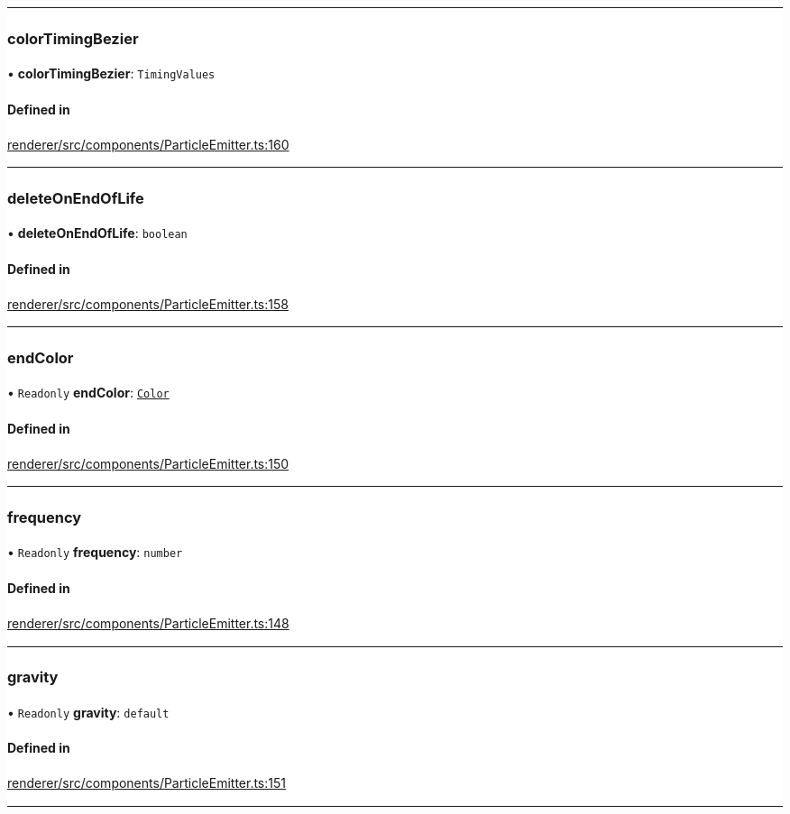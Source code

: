 ___

### colorTimingBezier

• **colorTimingBezier**: `TimingValues`

#### Defined in

[renderer/src/components/ParticleEmitter.ts:160](https://github.com/desaintvincent/mythor/blob/d8ac596/packages/renderer/src/components/ParticleEmitter.ts#L160)

___

### deleteOnEndOfLife

• **deleteOnEndOfLife**: `boolean`

#### Defined in

[renderer/src/components/ParticleEmitter.ts:158](https://github.com/desaintvincent/mythor/blob/d8ac596/packages/renderer/src/components/ParticleEmitter.ts#L158)

___

### endColor

• `Readonly` **endColor**: [`Color`](../modules.md#color)

#### Defined in

[renderer/src/components/ParticleEmitter.ts:150](https://github.com/desaintvincent/mythor/blob/d8ac596/packages/renderer/src/components/ParticleEmitter.ts#L150)

___

### frequency

• `Readonly` **frequency**: `number`

#### Defined in

[renderer/src/components/ParticleEmitter.ts:148](https://github.com/desaintvincent/mythor/blob/d8ac596/packages/renderer/src/components/ParticleEmitter.ts#L148)

___

### gravity

• `Readonly` **gravity**: `default`

#### Defined in

[renderer/src/components/ParticleEmitter.ts:151](https://github.com/desaintvincent/mythor/blob/d8ac596/packages/renderer/src/components/ParticleEmitter.ts#L151)

___
